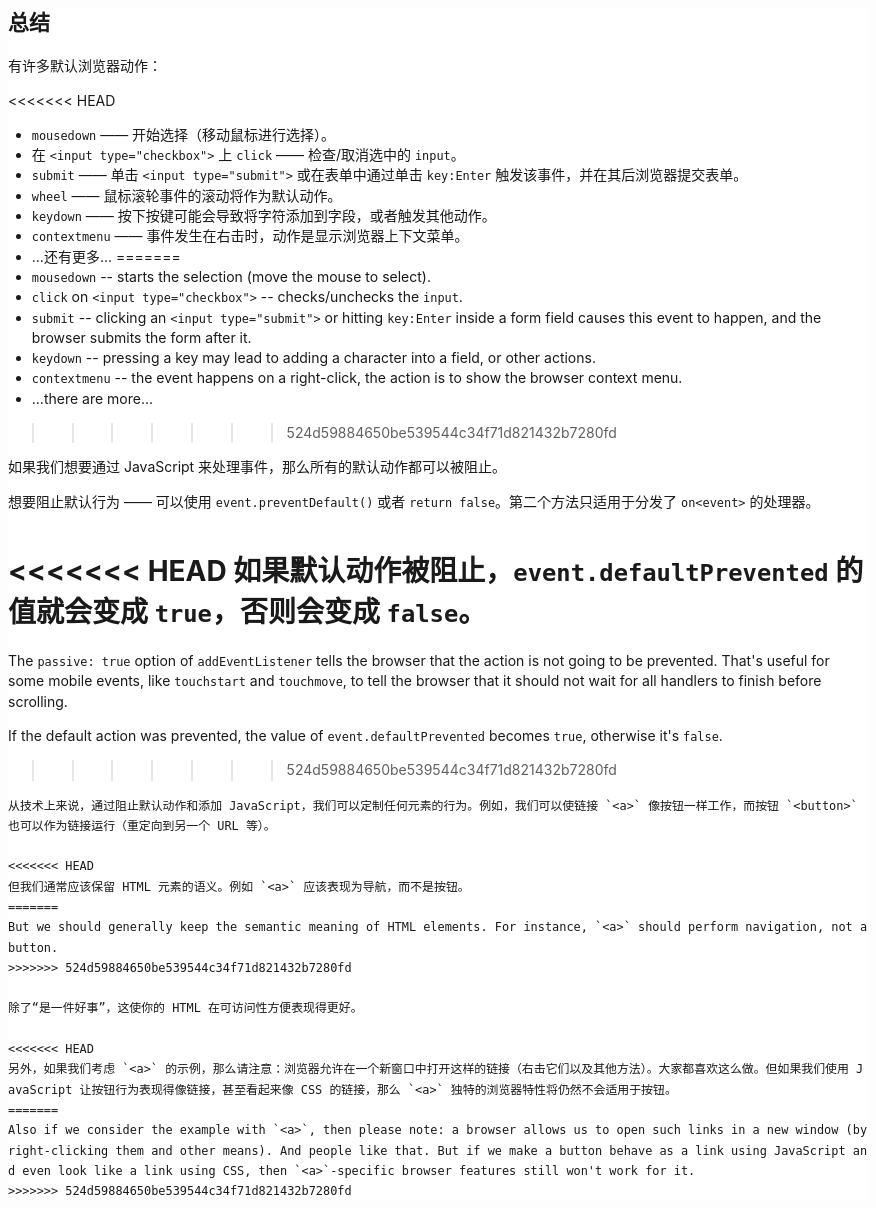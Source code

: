## 总结

有许多默认浏览器动作：

<<<<<<< HEAD
- `mousedown` —— 开始选择（移动鼠标进行选择）。
- 在 `<input type="checkbox">` 上 `click` —— 检查/取消选中的 `input`。
- `submit` ——  单击 `<input type="submit">` 或在表单中通过单击 `key:Enter` 触发该事件，并在其后浏览器提交表单。
- `wheel` —— 鼠标滚轮事件的滚动将作为默认动作。
- `keydown` —— 按下按键可能会导致将字符添加到字段，或者触发其他动作。
- `contextmenu` —— 事件发生在右击时，动作是显示浏览器上下文菜单。
- ...还有更多...
=======
- `mousedown` -- starts the selection (move the mouse to select).
- `click` on `<input type="checkbox">` -- checks/unchecks the `input`.
- `submit` -- clicking an `<input type="submit">` or hitting `key:Enter` inside a form field causes this event to happen, and the browser submits the form after it.
- `keydown` -- pressing a key may lead to adding a character into a field, or other actions.
- `contextmenu` -- the event happens on a right-click, the action is to show the browser context menu.
- ...there are more...
>>>>>>> 524d59884650be539544c34f71d821432b7280fd

如果我们想要通过 JavaScript 来处理事件，那么所有的默认动作都可以被阻止。

想要阻止默认行为 —— 可以使用 `event.preventDefault()` 或者 `return false`。第二个方法只适用于分发了 `on<event>` 的处理器。

<<<<<<< HEAD
如果默认动作被阻止，`event.defaultPrevented` 的值就会变成 `true`，否则会变成 `false`。
=======
The `passive: true` option of `addEventListener` tells the browser that the action is not going to be prevented. That's useful for some mobile events, like `touchstart` and `touchmove`, to tell the browser that it should not wait for all handlers to finish before scrolling.

If the default action was prevented, the value of `event.defaultPrevented` becomes `true`, otherwise it's `false`.
>>>>>>> 524d59884650be539544c34f71d821432b7280fd

```warn header="Stay semantic, don't abuse"
从技术上来说，通过阻止默认动作和添加 JavaScript，我们可以定制任何元素的行为。例如，我们可以使链接 `<a>` 像按钮一样工作，而按钮 `<button>` 也可以作为链接运行（重定向到另一个 URL 等）。

<<<<<<< HEAD
但我们通常应该保留 HTML 元素的语义。例如 `<a>` 应该表现为导航，而不是按钮。
=======
But we should generally keep the semantic meaning of HTML elements. For instance, `<a>` should perform navigation, not a button.
>>>>>>> 524d59884650be539544c34f71d821432b7280fd

除了“是一件好事”，这使你的 HTML 在可访问性方便表现得更好。

<<<<<<< HEAD
另外，如果我们考虑 `<a>` 的示例，那么请注意：浏览器允许在一个新窗口中打开这样的链接（右击它们以及其他方法）。大家都喜欢这么做。但如果我们使用 JavaScript 让按钮行为表现得像链接，甚至看起来像 CSS 的链接，那么 `<a>` 独特的浏览器特性将仍然不会适用于按钮。
=======
Also if we consider the example with `<a>`, then please note: a browser allows us to open such links in a new window (by right-clicking them and other means). And people like that. But if we make a button behave as a link using JavaScript and even look like a link using CSS, then `<a>`-specific browser features still won't work for it.
>>>>>>> 524d59884650be539544c34f71d821432b7280fd
```
